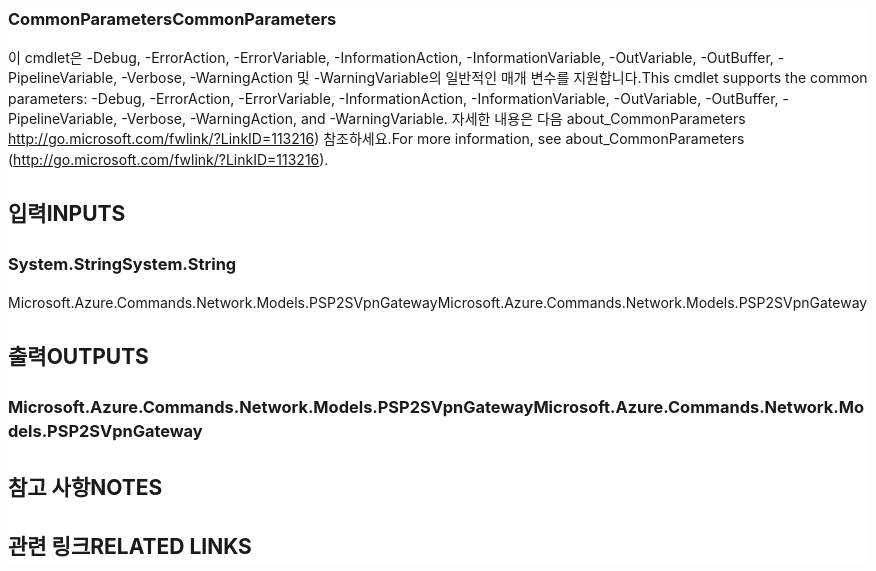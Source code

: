 ### <span data-ttu-id="365b4-128">CommonParameters</span><span class="sxs-lookup"><span data-stu-id="365b4-128">CommonParameters</span></span>
<span data-ttu-id="365b4-129">이 cmdlet은 -Debug, -ErrorAction, -ErrorVariable, -InformationAction, -InformationVariable, -OutVariable, -OutBuffer, -PipelineVariable, -Verbose, -WarningAction 및 -WarningVariable의 일반적인 매개 변수를 지원합니다.</span><span class="sxs-lookup"><span data-stu-id="365b4-129">This cmdlet supports the common parameters: -Debug, -ErrorAction, -ErrorVariable, -InformationAction, -InformationVariable, -OutVariable, -OutBuffer, -PipelineVariable, -Verbose, -WarningAction, and -WarningVariable.</span></span> <span data-ttu-id="365b4-130">자세한 내용은 다음 about_CommonParameters http://go.microsoft.com/fwlink/?LinkID=113216) 참조하세요.</span><span class="sxs-lookup"><span data-stu-id="365b4-130">For more information, see about_CommonParameters (http://go.microsoft.com/fwlink/?LinkID=113216).</span></span>

## <span data-ttu-id="365b4-131">입력</span><span class="sxs-lookup"><span data-stu-id="365b4-131">INPUTS</span></span>

### <span data-ttu-id="365b4-132">System.String</span><span class="sxs-lookup"><span data-stu-id="365b4-132">System.String</span></span>
<span data-ttu-id="365b4-133">Microsoft.Azure.Commands.Network.Models.PSP2SVpnGateway</span><span class="sxs-lookup"><span data-stu-id="365b4-133">Microsoft.Azure.Commands.Network.Models.PSP2SVpnGateway</span></span>

## <span data-ttu-id="365b4-134">출력</span><span class="sxs-lookup"><span data-stu-id="365b4-134">OUTPUTS</span></span>

### <span data-ttu-id="365b4-135">Microsoft.Azure.Commands.Network.Models.PSP2SVpnGateway</span><span class="sxs-lookup"><span data-stu-id="365b4-135">Microsoft.Azure.Commands.Network.Models.PSP2SVpnGateway</span></span>

## <span data-ttu-id="365b4-136">참고 사항</span><span class="sxs-lookup"><span data-stu-id="365b4-136">NOTES</span></span>

## <span data-ttu-id="365b4-137">관련 링크</span><span class="sxs-lookup"><span data-stu-id="365b4-137">RELATED LINKS</span></span>
